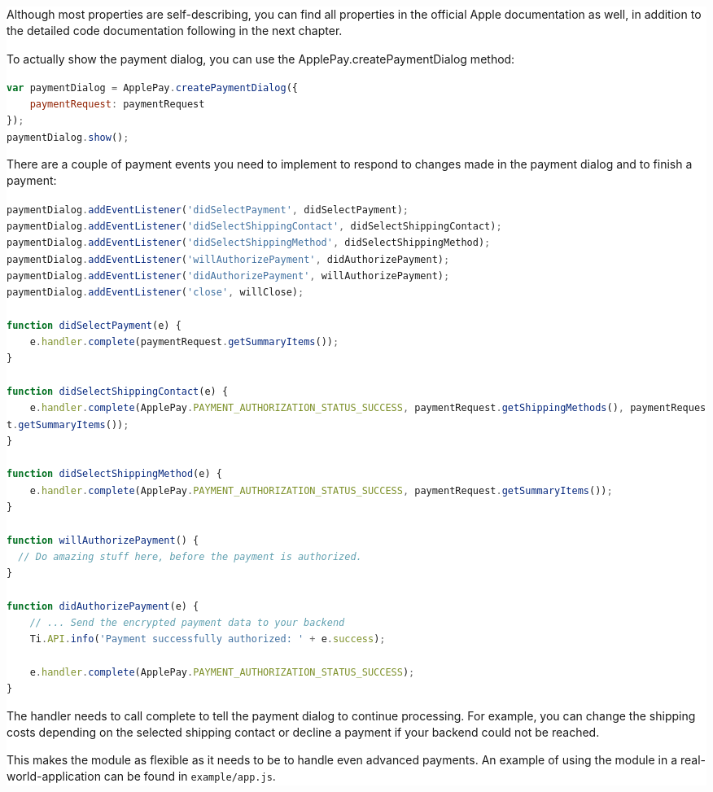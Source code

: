 
Although most properties are self-describing, you can find all properties in the official 
Apple documentation as well, in addition to the detailed code documentation following in 
the next chapter.

To actually show the payment dialog, you can use the ApplePay.createPaymentDialog method:
```js
var paymentDialog = ApplePay.createPaymentDialog({
    paymentRequest: paymentRequest
});
paymentDialog.show();
```

There are a couple of payment events you need to implement to respond to changes made in 
the payment dialog and to finish a payment:
```js
paymentDialog.addEventListener('didSelectPayment', didSelectPayment);
paymentDialog.addEventListener('didSelectShippingContact', didSelectShippingContact);
paymentDialog.addEventListener('didSelectShippingMethod', didSelectShippingMethod);
paymentDialog.addEventListener('willAuthorizePayment', didAuthorizePayment);
paymentDialog.addEventListener('didAuthorizePayment', willAuthorizePayment);
paymentDialog.addEventListener('close', willClose);

function didSelectPayment(e) {
    e.handler.complete(paymentRequest.getSummaryItems());
}

function didSelectShippingContact(e) {
    e.handler.complete(ApplePay.PAYMENT_AUTHORIZATION_STATUS_SUCCESS, paymentRequest.getShippingMethods(), paymentRequest.getSummaryItems());
}

function didSelectShippingMethod(e) {
    e.handler.complete(ApplePay.PAYMENT_AUTHORIZATION_STATUS_SUCCESS, paymentRequest.getSummaryItems());
}

function willAuthorizePayment() {
  // Do amazing stuff here, before the payment is authorized.
}

function didAuthorizePayment(e) {
    // ... Send the encrypted payment data to your backend
    Ti.API.info('Payment successfully authorized: ' + e.success);
    
    e.handler.complete(ApplePay.PAYMENT_AUTHORIZATION_STATUS_SUCCESS);
}
```

The handler needs to call complete to tell the payment dialog to continue processing. For example, 
you can change the shipping costs depending on the selected shipping contact or decline a payment 
if your backend could not be reached. 

This makes the module as flexible as it needs to be to 
handle even advanced payments. An example of using the module in a real-world-application can be 
found in `example/app.js`.
